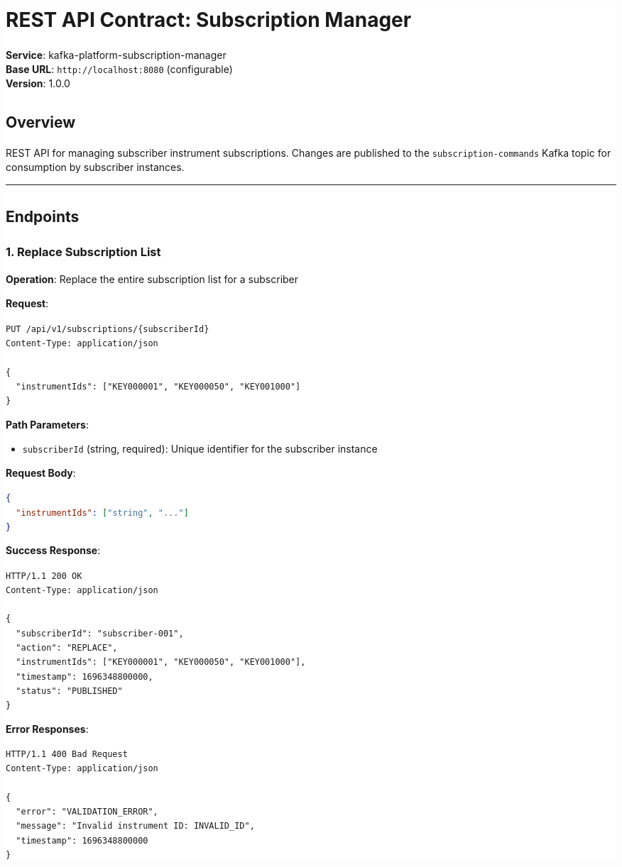 # REST API Contract: Subscription Manager

**Service**: kafka-platform-subscription-manager  
**Base URL**: `http://localhost:8080` (configurable)  
**Version**: 1.0.0

## Overview
REST API for managing subscriber instrument subscriptions. Changes are published to the `subscription-commands` Kafka topic for consumption by subscriber instances.

---

## Endpoints

### 1. Replace Subscription List
**Operation**: Replace the entire subscription list for a subscriber

**Request**:
```http
PUT /api/v1/subscriptions/{subscriberId}
Content-Type: application/json

{
  "instrumentIds": ["KEY000001", "KEY000050", "KEY001000"]
}
```

**Path Parameters**:
- `subscriberId` (string, required): Unique identifier for the subscriber instance

**Request Body**:
```json
{
  "instrumentIds": ["string", "..."]
}
```

**Success Response**:
```http
HTTP/1.1 200 OK
Content-Type: application/json

{
  "subscriberId": "subscriber-001",
  "action": "REPLACE",
  "instrumentIds": ["KEY000001", "KEY000050", "KEY001000"],
  "timestamp": 1696348800000,
  "status": "PUBLISHED"
}
```

**Error Responses**:
```http
HTTP/1.1 400 Bad Request
Content-Type: application/json

{
  "error": "VALIDATION_ERROR",
  "message": "Invalid instrument ID: INVALID_ID",
  "timestamp": 1696348800000
}
```
